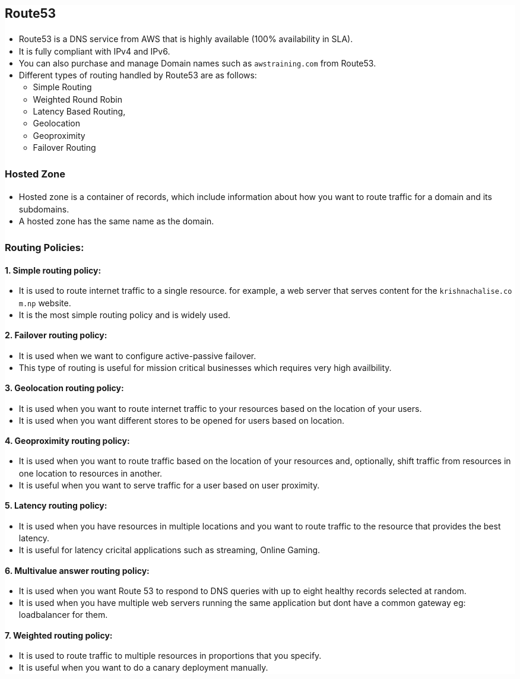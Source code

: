 ## Route53
- Route53 is a DNS service from AWS that is highly available (100% availability in SLA).
- It is fully compliant with IPv4 and IPv6.
- You can also purchase and manage Domain names such as `awstraining.com` from Route53.
- Different types of routing handled by Route53 are as follows:
	- Simple Routing
	- Weighted Round Robin
	- Latency Based Routing, 
	- Geolocation
	- Geoproximity
	- Failover Routing

### Hosted Zone
- Hosted zone is a container of records, which include information about how you want to route traffic for a domain and its subdomains.
- A hosted zone has the same name as the domain.

### Routing Policies:
**1. Simple routing policy:** 
- It is used to route internet traffic to a single resource. for example, a web server that serves content for the `krishnachalise.com.np` website.
- It is the most simple routing policy and is widely used.

**2. Failover routing policy:** 
- It is used when we want to configure active-passive failover.
- This type of routing is useful for mission critical businesses which requires very high availbility.

**3. Geolocation routing policy:** 
- It is used when you want to route internet traffic to your resources based on the location of your users.
- It is used when you want different stores to be opened for users based on location.

**4. Geoproximity routing policy:** 
- It is used when you want to route traffic based on the location of your resources and, optionally, shift traffic from resources in one location to resources in another.
- It is useful when you want to serve traffic for a user based on user proximity.

**5. Latency routing policy:**
- It is used when you have resources in multiple locations and you want to route traffic to the resource that provides the best latency.
- It is useful for latency cricital applications such as streaming, Online Gaming.

**6. Multivalue answer routing policy:** 
- It is used when you want Route 53 to respond to DNS queries with up to eight healthy records selected at random.
- It is used when you have multiple web servers running the same application but dont have a common gateway eg: loadbalancer for them.

**7. Weighted routing policy:** 
- It is used to route traffic to multiple resources in proportions that you specify.
- It is useful when you want to do a canary deployment manually.

